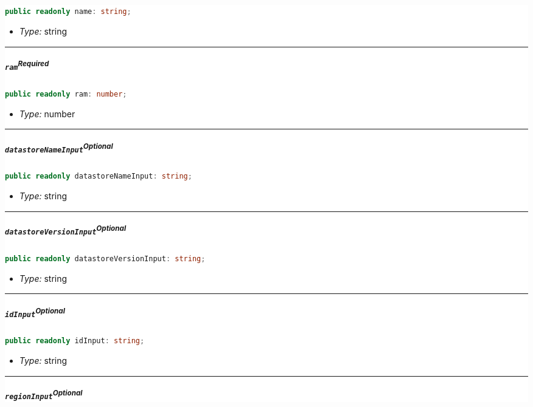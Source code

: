 ```typescript
public readonly name: string;
```

- *Type:* string

---

##### `ram`<sup>Required</sup> <a name="ram" id="@cdktf/provider-opentelekomcloud.dataOpentelekomcloudRdsFlavorsV1.DataOpentelekomcloudRdsFlavorsV1.property.ram"></a>

```typescript
public readonly ram: number;
```

- *Type:* number

---

##### `datastoreNameInput`<sup>Optional</sup> <a name="datastoreNameInput" id="@cdktf/provider-opentelekomcloud.dataOpentelekomcloudRdsFlavorsV1.DataOpentelekomcloudRdsFlavorsV1.property.datastoreNameInput"></a>

```typescript
public readonly datastoreNameInput: string;
```

- *Type:* string

---

##### `datastoreVersionInput`<sup>Optional</sup> <a name="datastoreVersionInput" id="@cdktf/provider-opentelekomcloud.dataOpentelekomcloudRdsFlavorsV1.DataOpentelekomcloudRdsFlavorsV1.property.datastoreVersionInput"></a>

```typescript
public readonly datastoreVersionInput: string;
```

- *Type:* string

---

##### `idInput`<sup>Optional</sup> <a name="idInput" id="@cdktf/provider-opentelekomcloud.dataOpentelekomcloudRdsFlavorsV1.DataOpentelekomcloudRdsFlavorsV1.property.idInput"></a>

```typescript
public readonly idInput: string;
```

- *Type:* string

---

##### `regionInput`<sup>Optional</sup> <a name="regionInput" id="@cdktf/provider-opentelekomcloud.dataOpentelekomcloudRdsFlavorsV1.DataOpentelekomcloudRdsFlavorsV1.property.regionInput"></a>
